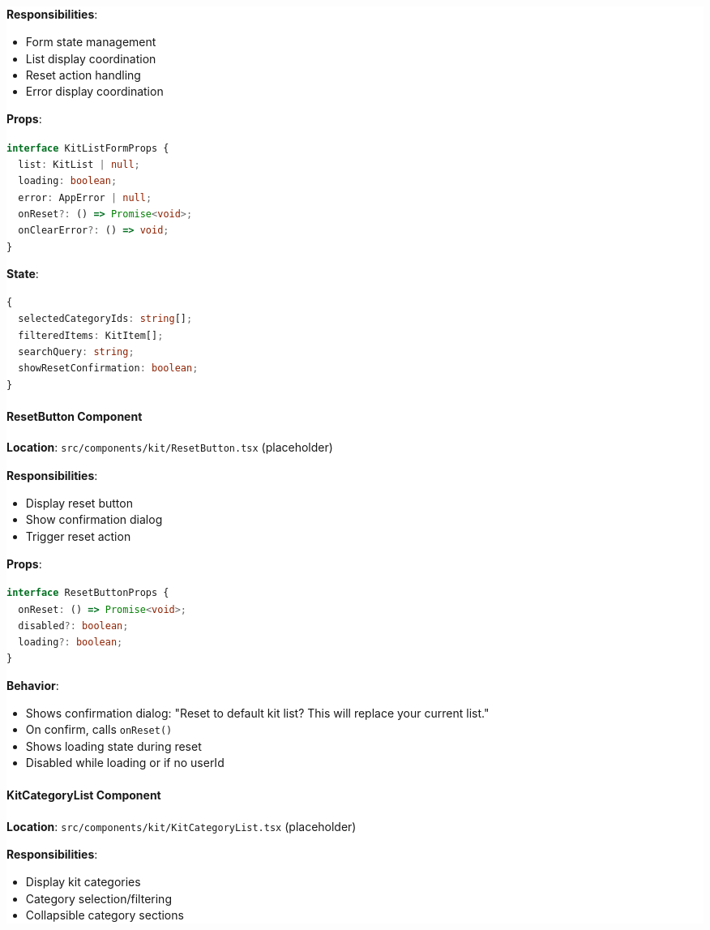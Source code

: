 **Responsibilities**:
- Form state management
- List display coordination
- Reset action handling
- Error display coordination

**Props**:
```typescript
interface KitListFormProps {
  list: KitList | null;
  loading: boolean;
  error: AppError | null;
  onReset?: () => Promise<void>;
  onClearError?: () => void;
}
```

**State**:
```typescript
{
  selectedCategoryIds: string[];
  filteredItems: KitItem[];
  searchQuery: string;
  showResetConfirmation: boolean;
}
```

#### ResetButton Component

**Location**: `src/components/kit/ResetButton.tsx` (placeholder)

**Responsibilities**:
- Display reset button
- Show confirmation dialog
- Trigger reset action

**Props**:
```typescript
interface ResetButtonProps {
  onReset: () => Promise<void>;
  disabled?: boolean;
  loading?: boolean;
}
```

**Behavior**:
- Shows confirmation dialog: "Reset to default kit list? This will replace your current list."
- On confirm, calls `onReset()`
- Shows loading state during reset
- Disabled while loading or if no userId

#### KitCategoryList Component

**Location**: `src/components/kit/KitCategoryList.tsx` (placeholder)

**Responsibilities**:
- Display kit categories
- Category selection/filtering
- Collapsible category sections

